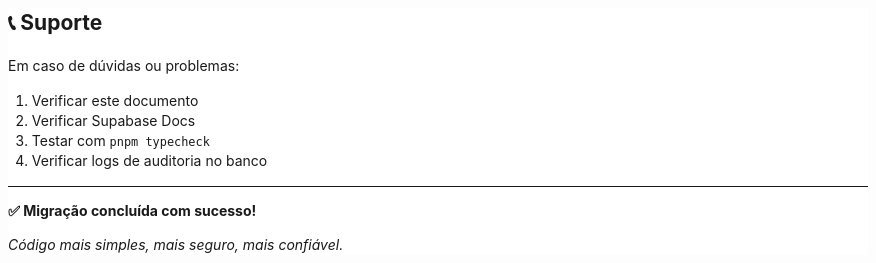 ## 📞 Suporte

Em caso de dúvidas ou problemas:

1. Verificar este documento
2. Verificar Supabase Docs
3. Testar com `pnpm typecheck`
4. Verificar logs de auditoria no banco

---

**✅ Migração concluída com sucesso!**

*Código mais simples, mais seguro, mais confiável.*
